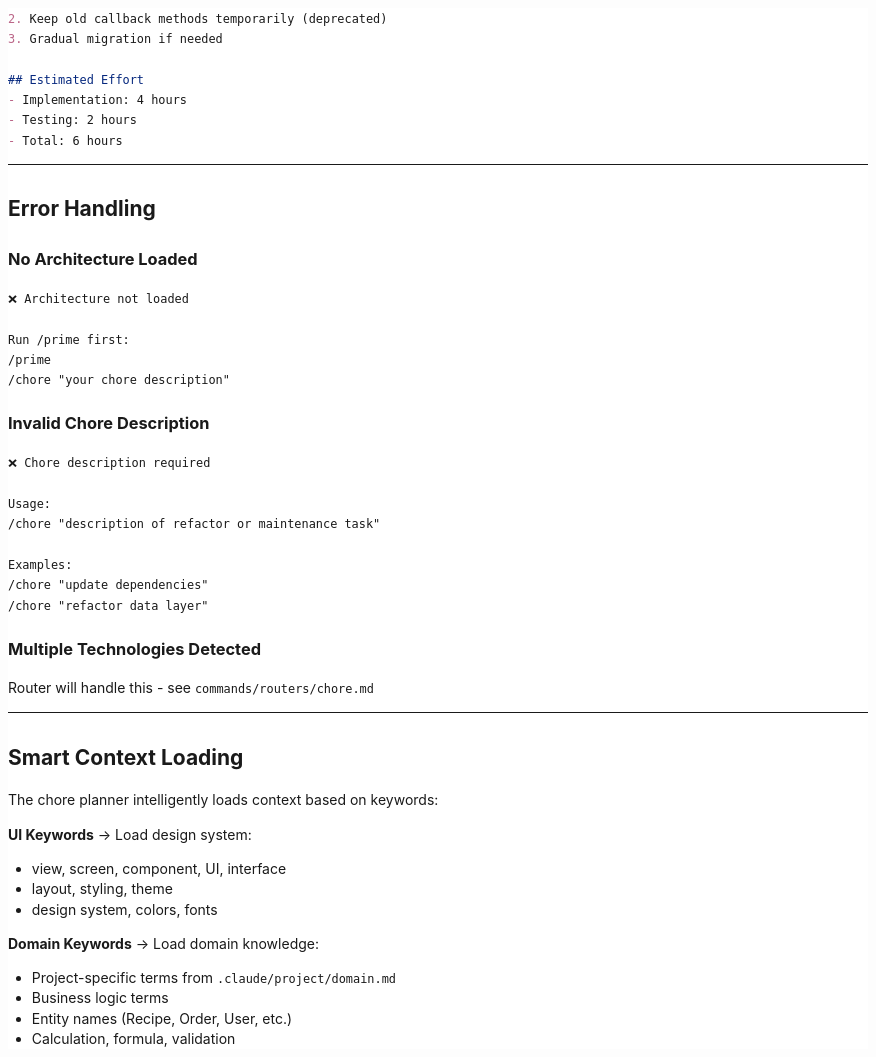 ```markdown
2. Keep old callback methods temporarily (deprecated)
3. Gradual migration if needed

## Estimated Effort
- Implementation: 4 hours
- Testing: 2 hours
- Total: 6 hours
```

---

## Error Handling

### No Architecture Loaded

```
❌ Architecture not loaded

Run /prime first:
/prime
/chore "your chore description"
```

### Invalid Chore Description

```
❌ Chore description required

Usage:
/chore "description of refactor or maintenance task"

Examples:
/chore "update dependencies"
/chore "refactor data layer"
```

### Multiple Technologies Detected

Router will handle this - see `commands/routers/chore.md`

---

## Smart Context Loading

The chore planner intelligently loads context based on keywords:

**UI Keywords** → Load design system:
- view, screen, component, UI, interface
- layout, styling, theme
- design system, colors, fonts

**Domain Keywords** → Load domain knowledge:
- Project-specific terms from `.claude/project/domain.md`
- Business logic terms
- Entity names (Recipe, Order, User, etc.)
- Calculation, formula, validation
